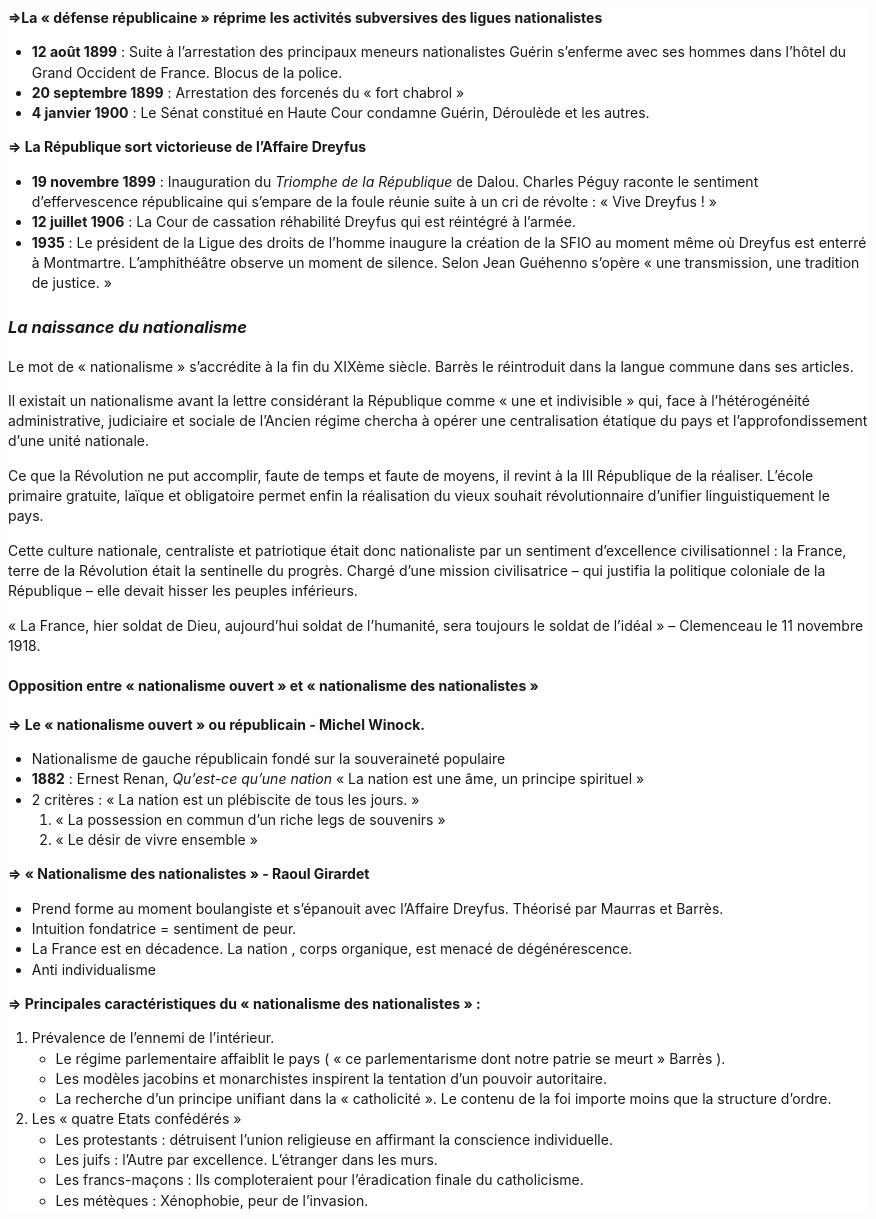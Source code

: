 **⇒La « défense républicaine » réprime les activités subversives des ligues nationalistes**
- **12 août 1899** : Suite à l’arrestation  des principaux meneurs nationalistes Guérin s’enferme avec ses hommes dans l’hôtel du Grand Occident de France. Blocus de la police.
- **20 septembre 1899** : Arrestation des forcenés du « fort chabrol »
- **4 janvier 1900** : Le Sénat constitué en Haute Cour condamne Guérin, Déroulède et les autres.

**⇒ La République sort victorieuse de l’Affaire Dreyfus**
- **19 novembre 1899** : Inauguration du *Triomphe de la République* de Dalou. Charles Péguy raconte le sentiment d’effervescence républicaine qui s’empare de la foule réunie suite à un cri de révolte : « Vive Dreyfus ! »
- **12 juillet 1906** : La Cour de cassation réhabilité Dreyfus qui est réintégré à l’armée.
- **1935** : Le président de la Ligue des droits de l’homme inaugure la création de la SFIO au moment même où Dreyfus est enterré à Montmartre. L’amphithéâtre observe un moment de silence. Selon Jean Guéhenno s’opère « une transmission, une tradition de justice. »

### *La naissance du nationalisme*

Le mot de « nationalisme » s’accrédite à la fin du XIXème siècle. Barrès le réintroduit dans la langue commune dans ses articles.

Il existait un nationalisme avant la lettre considérant la République comme « une et indivisible » qui, face à l’hétérogénéité administrative, judiciaire et sociale de l’Ancien régime chercha à opérer une centralisation étatique du pays et l’approfondissement d’une unité nationale. 

Ce que la Révolution ne put accomplir, faute de temps et faute de moyens, il revint à la III République de la réaliser. L’école primaire gratuite, laïque et obligatoire permet enfin la réalisation du vieux souhait révolutionnaire d’unifier linguistiquement le pays.

Cette culture nationale, centraliste et patriotique était donc nationaliste par un sentiment d’excellence civilisationnel : la France, terre de la Révolution était la sentinelle du progrès. Chargé d’une mission civilisatrice – qui justifia la politique coloniale de la République – elle devait hisser les peuples inférieurs.

« La France, hier soldat de Dieu, aujourd’hui soldat de l’humanité, sera toujours le soldat de l’idéal » – Clemenceau le 11 novembre 1918.

#### Opposition entre « nationalisme ouvert » et « nationalisme des nationalistes »

**⇒ Le « nationalisme ouvert » ou républicain - Michel Winock.**
- Nationalisme de gauche républicain fondé sur la souveraineté populaire 
- **1882** : Ernest Renan, *Qu’est-ce qu’une nation* « La nation est une âme, un principe spirituel »
- 2 critères : « La nation est un plébiscite de tous les jours. »
	1) « La possession en commun d’un riche legs de souvenirs » 
	2) « Le désir de vivre ensemble »

**⇒ « Nationalisme des nationalistes » - Raoul Girardet** 
- Prend forme au moment boulangiste et s’épanouit avec l’Affaire Dreyfus. Théorisé par Maurras et Barrès.
- Intuition fondatrice = sentiment de peur. 
- La France est en décadence. La nation , corps organique, est menacé de dégénérescence.
- Anti individualisme 

**⇒ Principales caractéristiques du « nationalisme des nationalistes » :**
1. Prévalence de l’ennemi de l’intérieur.
	- Le régime parlementaire affaiblit le pays ( « ce parlementarisme dont notre patrie se meurt » Barrès ).
	- Les modèles jacobins  et monarchistes inspirent la tentation d’un pouvoir autoritaire. 
	- La recherche d’un principe unifiant dans la « catholicité ». Le contenu de la foi importe moins que la structure d’ordre.
2. Les « quatre Etats confédérés »
	- Les protestants : détruisent l’union religieuse en affirmant la conscience individuelle.
	- Les juifs : l’Autre par excellence. L’étranger dans les murs.
	- Les francs-maçons : Ils comploteraient pour l’éradication finale du catholicisme.
	- Les métèques : Xénophobie, peur de l’invasion.
